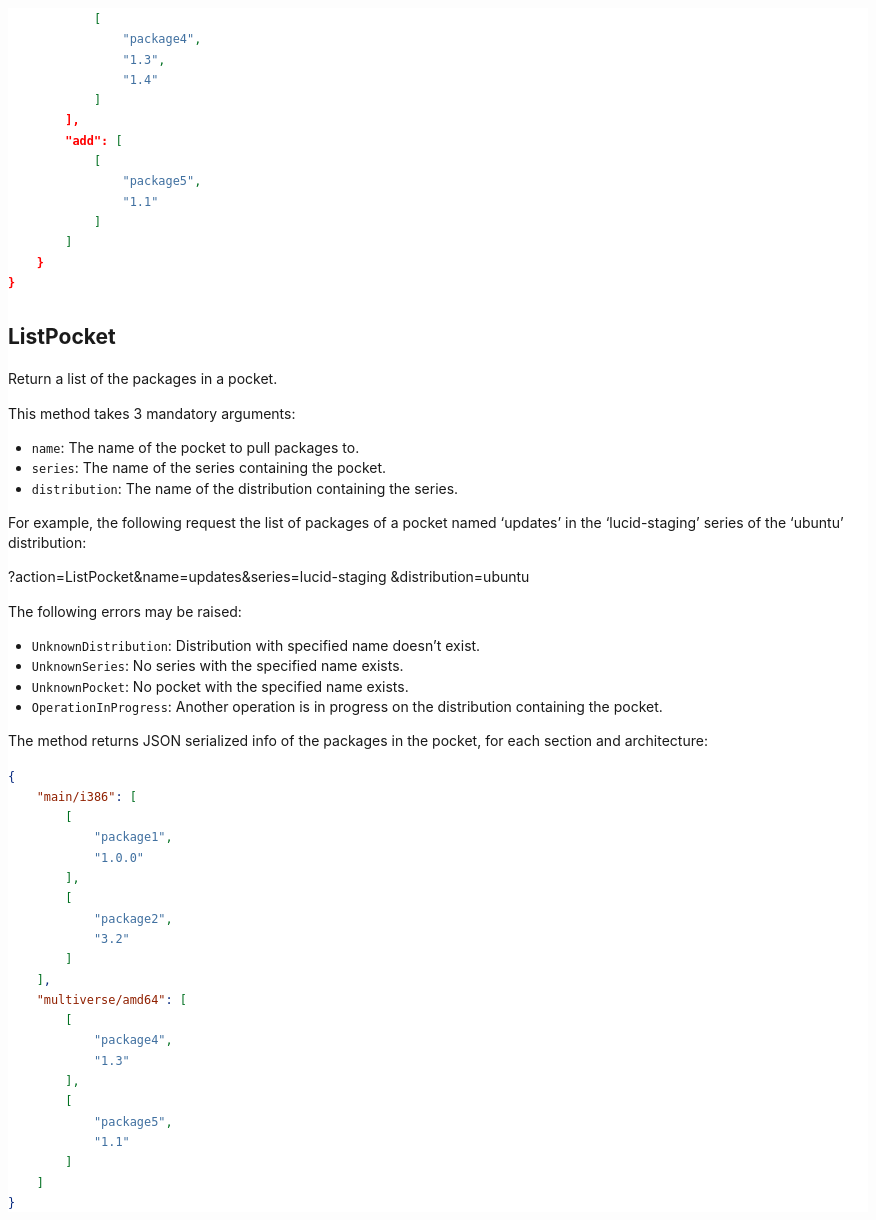 ```json
            [
                "package4",
                "1.3",
                "1.4"
            ]
        ],
        "add": [
            [
                "package5",
                "1.1"
            ]
        ]
    }
}
```

## ListPocket

Return a list of the packages in a pocket.

This method takes 3 mandatory arguments:

- `name`: The name of the pocket to pull packages to.
- `series`: The name of the series containing the pocket.
- `distribution`: The name of the distribution containing the series.

For example, the following request the list of packages of a pocket named ‘updates’ in the ‘lucid-staging’ series of the ‘ubuntu’ distribution:

?action=ListPocket&name=updates&series=lucid-staging
    &distribution=ubuntu

The following errors may be raised:

- `UnknownDistribution`: Distribution with specified name doesn’t exist.
- `UnknownSeries`: No series with the specified name exists.
- `UnknownPocket`: No pocket with the specified name exists.
- `OperationInProgress`: Another operation is in progress on the distribution containing the pocket.

The method returns JSON serialized info of the packages in the pocket, for each section and architecture:

```json
{
    "main/i386": [
        [
            "package1",
            "1.0.0"
        ],
        [
            "package2",
            "3.2"
        ]
    ],
    "multiverse/amd64": [
        [
            "package4",
            "1.3"
        ],
        [
            "package5",
            "1.1"
        ]
    ]
}
```